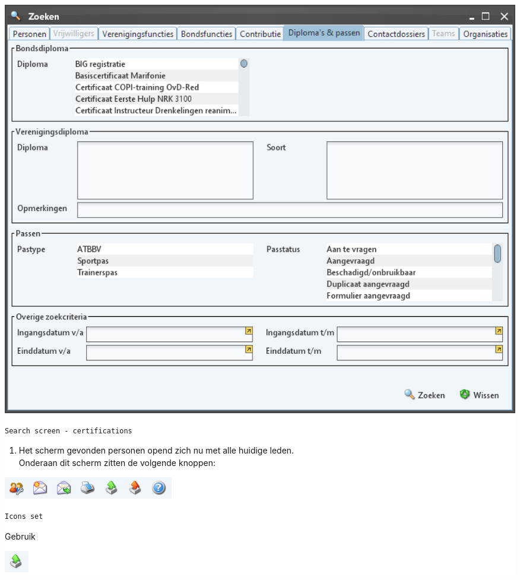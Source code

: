 ![Search screen - certifications](../../assets/screenshots/externalmembershipadministration/search-certifications.png)

    Search screen - certifications

1.  Het scherm gevonden personen opend zich nu met alle huidige leden.  
    Onderaan dit scherm zitten de volgende knoppen:

![Icons set](../../assets//screenshots/externalmembershipadministration/icons-set.png)

    Icons set

   Gebruik

![Icon - export](../../assets//screenshots/externalmembershipadministration/icons-export.png)
